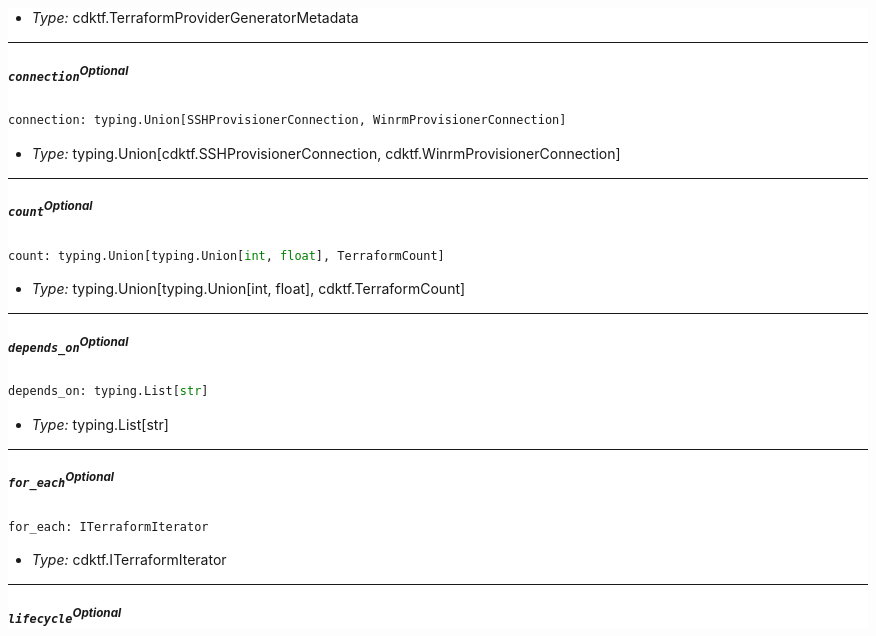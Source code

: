 - *Type:* cdktf.TerraformProviderGeneratorMetadata

---

##### `connection`<sup>Optional</sup> <a name="connection" id="rhizo-co-terraform-provider-oci.jmsJavaDownloadsJavaLicenseAcceptanceRecord.JmsJavaDownloadsJavaLicenseAcceptanceRecord.property.connection"></a>

```python
connection: typing.Union[SSHProvisionerConnection, WinrmProvisionerConnection]
```

- *Type:* typing.Union[cdktf.SSHProvisionerConnection, cdktf.WinrmProvisionerConnection]

---

##### `count`<sup>Optional</sup> <a name="count" id="rhizo-co-terraform-provider-oci.jmsJavaDownloadsJavaLicenseAcceptanceRecord.JmsJavaDownloadsJavaLicenseAcceptanceRecord.property.count"></a>

```python
count: typing.Union[typing.Union[int, float], TerraformCount]
```

- *Type:* typing.Union[typing.Union[int, float], cdktf.TerraformCount]

---

##### `depends_on`<sup>Optional</sup> <a name="depends_on" id="rhizo-co-terraform-provider-oci.jmsJavaDownloadsJavaLicenseAcceptanceRecord.JmsJavaDownloadsJavaLicenseAcceptanceRecord.property.dependsOn"></a>

```python
depends_on: typing.List[str]
```

- *Type:* typing.List[str]

---

##### `for_each`<sup>Optional</sup> <a name="for_each" id="rhizo-co-terraform-provider-oci.jmsJavaDownloadsJavaLicenseAcceptanceRecord.JmsJavaDownloadsJavaLicenseAcceptanceRecord.property.forEach"></a>

```python
for_each: ITerraformIterator
```

- *Type:* cdktf.ITerraformIterator

---

##### `lifecycle`<sup>Optional</sup> <a name="lifecycle" id="rhizo-co-terraform-provider-oci.jmsJavaDownloadsJavaLicenseAcceptanceRecord.JmsJavaDownloadsJavaLicenseAcceptanceRecord.property.lifecycle"></a>
